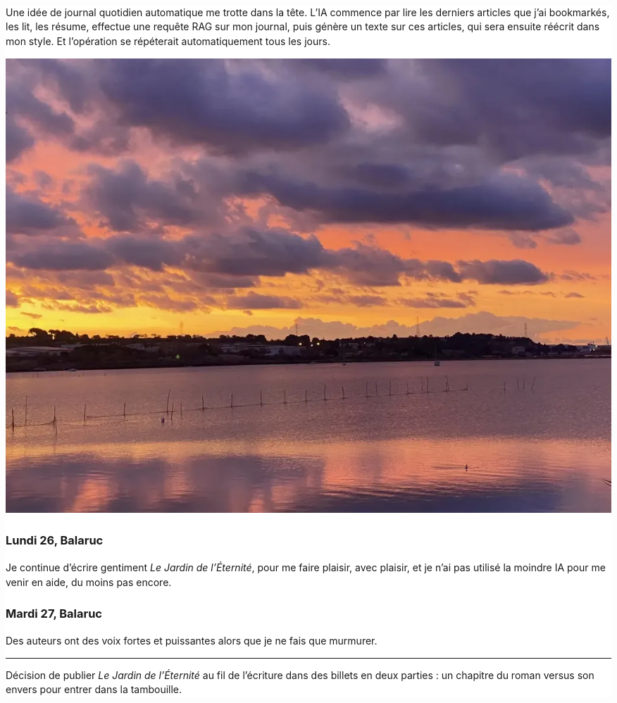 
Une idée de journal quotidien automatique me trotte dans la tête. L’IA commence par lire les derniers articles que j’ai bookmarkés, les lit, les résume, effectue une requête RAG sur mon journal, puis génère un texte sur ces articles, qui sera ensuite réécrit dans mon style. Et l’opération se répéterait automatiquement tous les jours.

![Matin](_i/IMG_4972.webp)

### Lundi 26, Balaruc

Je continue d’écrire gentiment *Le Jardin de l’Éternité*, pour me faire plaisir, avec plaisir, et je n’ai pas utilisé la moindre IA pour me venir en aide, du moins pas encore.

### Mardi 27, Balaruc

Des auteurs ont des voix fortes et puissantes alors que je ne fais que murmurer.

---

Décision de publier *Le Jardin de l’Éternité* au fil de l’écriture dans des billets en deux parties : un chapitre du roman versus son envers pour entrer dans la tambouille.
